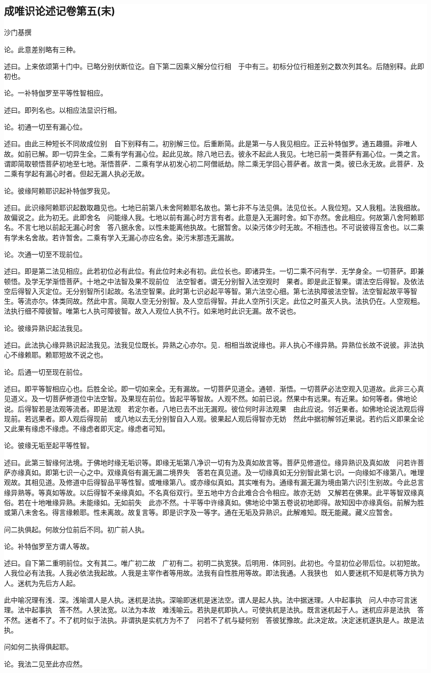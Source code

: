 ## 成唯识论述记卷第五(末)

沙门基撰

论。此意差别略有三种。

述曰。上来依颂第十门中。已略分别伏断位讫。自下第二因乘义解分位行相　于中有三。初标分位行相差别之数次列其名。后随别释。此即初也。

论。一补特伽罗至平等性智相应。

述曰。即列名也。以相应法显识行相。

论。初通一切至有漏心位。

述曰。由此三种短长不同故成位别　自下别释有二。初别解三位。后重断简。此是第一与人我见相应。正云补特伽罗。通五趣摄。非唯人故。如前已解。即一切异生全。二乘有学有漏心位。起此见故。除八地已去。彼永不起此人我见。七地已前一类菩萨有漏心位。一类之言。谓即简取顿悟菩萨初地至七地。渐悟菩萨．二乘有学从初发心初二阿僧祇劫。除二乘无学回心菩萨者。故言一类。彼已永无故。此菩萨．及二乘有学起有漏心时者。但起无漏人执必无故。

论。彼缘阿赖耶识起补特伽罗我见。

述曰。此识缘阿赖耶识起数取趣见也。七地已前第八未舍阿赖耶名故也。第七非不与法见俱。法见位长。人我位短。又人我粗。法我细故。故偏说之。此为初无。此即舍名　问能缘人我。七地以前有漏心时方言有者。此意是入无漏时舍。如下亦然。舍此相应。何故第八舍阿赖耶名。不言七地以前起无漏心时舍　答八据永舍。以性未能离他执故。七据暂舍。以染污体少时无故。不相违也。不可说彼得互舍也。以二乘有学未名舍故。若许暂舍。二乘有学入无漏心亦应名舍。染污末那违无漏故。

论。次通一切至不现前位。

述曰。即是第二法见相应。此若初位必有此位。有此位时未必有初。此位长也。即诸异生。一切二乘不问有学．无学身全。一切菩萨。即兼顿悟。及学无学渐悟菩萨。十地之中法智及果不现前位　法空智者。谓无分别智入法空观时　果者。即是此正智果。谓法空后得智。及依法空后得智入灭定位。无分别智所引起故。名法空智果。此时第七识必起平等智。第六法空心细。第七法执障彼法空智。法空智起故平等智生。等流亦尔。体类同故。然此中言。简取人空无分别智。及人空后得智。并此人空所引灭定。此位之时虽灭人执。法执仍在。人空观粗。法执行细不障彼智。唯第七人执可障彼智。故入人观位人执不行。如来地时此识无漏。故不说也。

论。彼缘异熟识起法我见。

述曰。此法执心缘异熟识起法我见。法我见位既长。异熟之心亦尔。见．相相当故说缘也。非人执心不缘异熟。异熟位长故不说彼。非法执心不缘赖耶。赖耶短故不说之也。

论。后通一切至现在前位。

述曰。即平等智相应心也。后胜全论。即一切如来全。无有漏故。一切菩萨见道全。通顿．渐悟。一切菩萨必法空观入见道故。此非三心真见道义。及一切菩萨修道位中法空智。及果现在前位。皆起平等智故。人观不然。如前已说。然果中有远果。有近果。如何等者。佛地论说。后得智若是法观等流者。即是法观　若定尔者。八地已去不出无漏观。彼位何时非法观果　由此应说。邻近果者。如佛地论说法观后得现前。若远果者。即人观后得现前　或八地以去无分别智自入人观。彼果起人观后得智亦无妨　然此中据初解邻近果说。若约后义即果全论　又此果有缘虑不缘虑。不缘虑者即灭定。缘虑者可知。

论。彼缘无垢至起平等性智。

述曰。此第三智缘何法境。于佛地时缘无垢识等。即缘无垢第八净识一切有为及真如故言等。菩萨见修道位。缘异熟识及真如故　问若许菩萨亦缘真如。即第七识一心之中。双缘真俗有漏无漏二境界失　答若在真见道。及一切缘真如无分别智此第七识。一向缘如不缘第八。唯理观故。其相见道。及修道中后得智品平等性智。或唯缘第八。或亦缘似真如。其实唯有为。通缘有漏无漏为境由第六识引生别故。今此总言缘异熟等。等真如等故。以后得智不亲缘真如。不名真俗双行。至五地中方合此难合合令相应。故亦无妨　又解若在佛果。此平等智双缘真俗。若在十地唯缘异熟。未能缘如。无如前失　此亦不然。十平等中许缘真如。佛地论中第五卷说初地即得。故知因中亦缘真俗。前解为胜　或第八未舍名。得言缘赖耶。性未离故。故复言等。即是识字及一等字。通在无垢及异熟识。此解难知。既无能藏。藏义应暂舍。

问二执俱起。何故分位前后不同。初广前人执。

论。补特伽罗至方谓人等故。

述曰。自下第二重明前位。文有其二。唯广初二故　广初有二。初明二执宽狭。后明用．体同别。此初也。今显初位必带后位。以初短故。人我位必有法我。人我必依法我起故。人我是主宰作者等用故。法我有自性胜用等故。即法我通。人我狭也　如人要迷杌不知是杌等方执为人。迷杌为先后方人起。

此中喻况理有浅．深。浅喻谓人是人执。迷杌是法执。深喻即迷杌是迷法空。谓人是起人执。法中据迷理。人中起事执　问人中亦可言迷理。法中起事执　答不然。人狭法宽。以法为本故　难浅喻云。若执是杌即执人。可使执杌是法执。既言迷杌起于人。迷杌应非是法执　答不然。迷者不了。不了杌时似于法执。非谓执是实杌方为不了　问若不了杌与疑何别　答彼犹豫故。此决定故。决定迷杌遂执是人。故是法执。

问如何二执得俱起耶。

论。我法二见至此亦应然。
